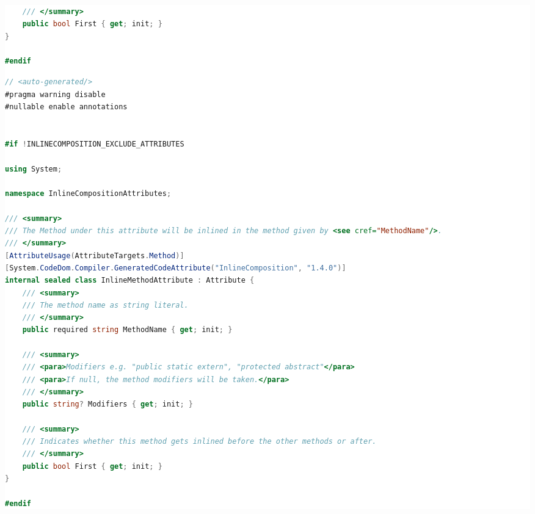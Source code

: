 ```csharp showLineNumbers 
    /// </summary>
    public bool First { get; init; }
}

#endif

```

  </TabItem>


<TabItem value="D:\gth\RSCG_Examples\v2\rscg_examples\InlineComposition\src\MixinConsoleDemo\obj\GX\InlineComposition\InlineComposition.InlineCompositionGenerator\InlineMethodAttribute.g.cs" label="InlineMethodAttribute.g.cs" >


```csharp showLineNumbers 
// <auto-generated/>
#pragma warning disable
#nullable enable annotations


#if !INLINECOMPOSITION_EXCLUDE_ATTRIBUTES

using System;

namespace InlineCompositionAttributes;

/// <summary>
/// The Method under this attribute will be inlined in the method given by <see cref="MethodName"/>.
/// </summary>
[AttributeUsage(AttributeTargets.Method)]
[System.CodeDom.Compiler.GeneratedCodeAttribute("InlineComposition", "1.4.0")]
internal sealed class InlineMethodAttribute : Attribute {
    /// <summary>
    /// The method name as string literal.
    /// </summary>
    public required string MethodName { get; init; }

    /// <summary>
    /// <para>Modifiers e.g. "public static extern", "protected abstract"</para>
    /// <para>If null, the method modifiers will be taken.</para>
    /// </summary>
    public string? Modifiers { get; init; }

    /// <summary>
    /// Indicates whether this method gets inlined before the other methods or after.
    /// </summary>
    public bool First { get; init; }
}

#endif

```
